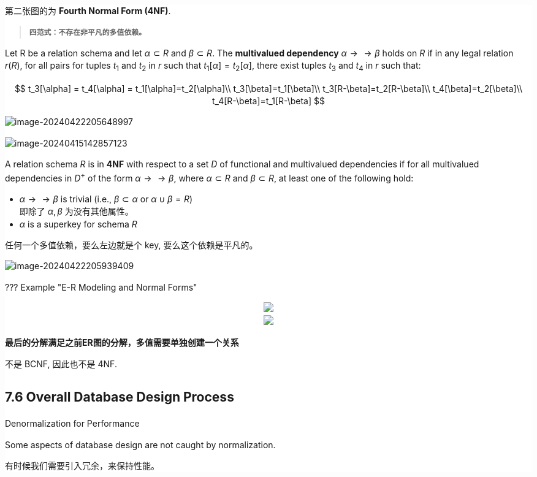 第二张图的为 **Fourth Normal Form (4NF)**.



> **`四范式：不存在非平凡的多值依赖。`**

Let R be a relation schema and let $\alpha\subset R$ and $\beta\subset R$. The **multivalued dependency** $\alpha\rightarrow\rightarrow\beta$ holds on $R$ if in any legal relation $r(R)$, for all pairs for tuples $t_1$ and $t_2$ in $r$ such that $t_1[\alpha] = t_2 [\alpha]$, there exist tuples $t_3$ and $t_4$ in $r$ such that: 

$$
t_3[\alpha] = t_4[\alpha] = t_1[\alpha]=t_2[\alpha]\\
t_3[\beta]=t_1[\beta]\\
t_3[R-\beta]=t_2[R-\beta]\\
t_4[\beta]=t_2[\beta]\\
t_4[R-\beta]=t_1[R-\beta]
$$

![image-20240422205648997](https://zn-typora-image.oss-cn-hangzhou.aliyuncs.com/typora_image/202404222056059.png)

![image-20240415142857123](https://zn-typora-image.oss-cn-hangzhou.aliyuncs.com/typora_image/202404151428217.png)

A relation schema $R$ is in **4NF** with respect to a set $D$ of functional and multivalued dependencies if for all multivalued dependencies in $D^+$ of the form $\alpha\rightarrow \rightarrow \beta$, where $\alpha\subset R$ and $\beta\subset R$, at least one of the following hold:

* $\alpha\rightarrow \rightarrow \beta$ is trivial (i.e., $\beta \subset \alpha$ or $\alpha \cup \beta= R$)    
即除了 $\alpha,\beta$ 为没有其他属性。
* $\alpha$ is a superkey for schema $R$

任何一个多值依赖，要么左边就是个 key, 要么这个依赖是平凡的。

![image-20240422205939409](https://zn-typora-image.oss-cn-hangzhou.aliyuncs.com/typora_image/202404222059457.png)

??? Example "E-R Modeling and Normal Forms"
<center>
    <div align=center> <img src="https://zn-typora-image.oss-cn-hangzhou.aliyuncs.com/typora_image/202404081324902.png" width = 80%/> </div>
<div align=center> <img src="https://zn-typora-image.oss-cn-hangzhou.aliyuncs.com/typora_image/202404151440370.png" width = 80%/> </div>
</center>



**最后的分解满足之前ER图的分解，多值需要单独创建一个关系**

不是 BCNF, 因此也不是 4NF. 

## 7.6 Overall Database Design Process

Denormalization for Performance

Some aspects of database design are not caught by normalization.  

有时候我们需要引入冗余，来保持性能。
